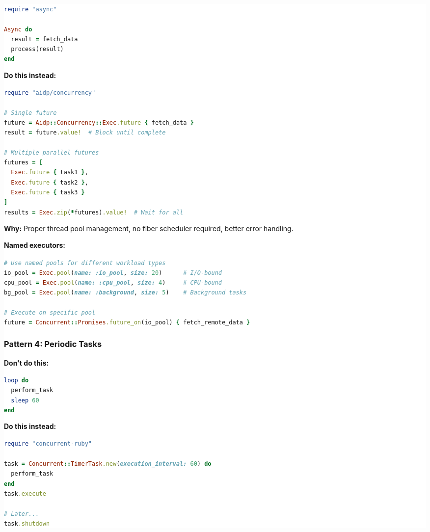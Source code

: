 ```ruby
require "async"

Async do
  result = fetch_data
  process(result)
end
```

**Do this instead:**

```ruby
require "aidp/concurrency"

# Single future
future = Aidp::Concurrency::Exec.future { fetch_data }
result = future.value!  # Block until complete

# Multiple parallel futures
futures = [
  Exec.future { task1 },
  Exec.future { task2 },
  Exec.future { task3 }
]
results = Exec.zip(*futures).value!  # Wait for all
```

**Why:** Proper thread pool management, no fiber scheduler required, better error handling.

**Named executors:**

```ruby
# Use named pools for different workload types
io_pool = Exec.pool(name: :io_pool, size: 20)      # I/O-bound
cpu_pool = Exec.pool(name: :cpu_pool, size: 4)     # CPU-bound
bg_pool = Exec.pool(name: :background, size: 5)    # Background tasks

# Execute on specific pool
future = Concurrent::Promises.future_on(io_pool) { fetch_remote_data }
```

### Pattern 4: Periodic Tasks

**Don't do this:**

```ruby
loop do
  perform_task
  sleep 60
end
```

**Do this instead:**

```ruby
require "concurrent-ruby"

task = Concurrent::TimerTask.new(execution_interval: 60) do
  perform_task
end
task.execute

# Later...
task.shutdown
```
